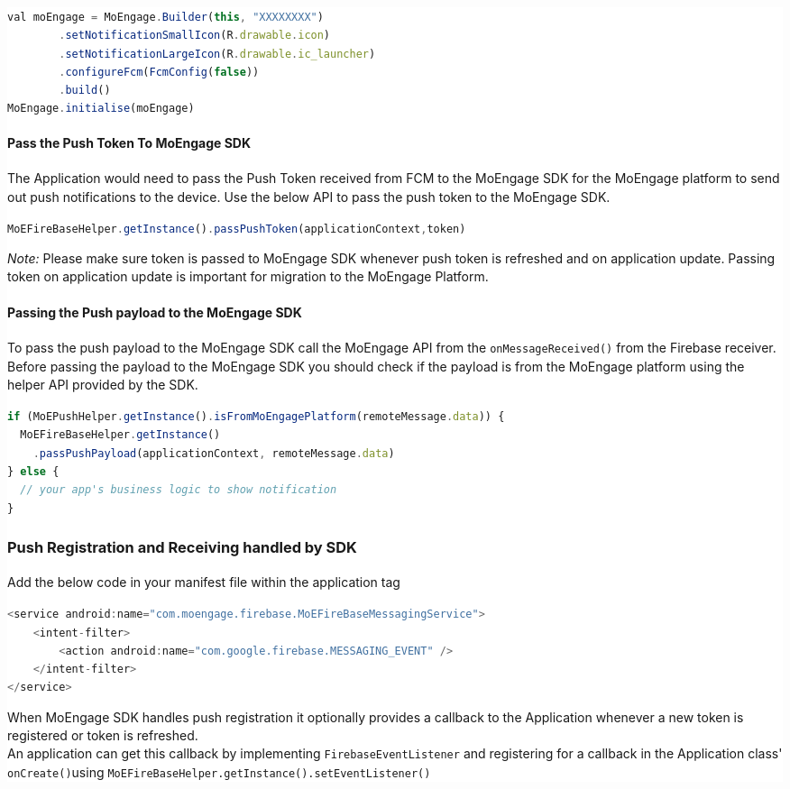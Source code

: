 ```javascript
val moEngage = MoEngage.Builder(this, "XXXXXXXX")
        .setNotificationSmallIcon(R.drawable.icon)
        .setNotificationLargeIcon(R.drawable.ic_launcher)
        .configureFcm(FcmConfig(false))
        .build()
MoEngage.initialise(moEngage)
```

#### Pass the Push Token To MoEngage SDK

The Application would need to pass the Push Token received from FCM to the MoEngage SDK for the MoEngage platform to send out push notifications to the device. Use the below API to pass the push token to the MoEngage SDK.

```javascript
MoEFireBaseHelper.getInstance().passPushToken(applicationContext,token)
```

_Note:_ Please make sure token is passed to MoEngage SDK whenever push token is refreshed and on application update. Passing token on application update is important for migration to the MoEngage Platform.

#### Passing the Push payload to the MoEngage SDK

To pass the push payload to the MoEngage SDK call the MoEngage API from the `onMessageReceived()` from the Firebase receiver.\
Before passing the payload to the MoEngage SDK you should check if the payload is from the MoEngage platform using the helper API provided by the SDK.

```javascript
if (MoEPushHelper.getInstance().isFromMoEngagePlatform(remoteMessage.data)) {
  MoEFireBaseHelper.getInstance()
    .passPushPayload(applicationContext, remoteMessage.data)
} else {
  // your app's business logic to show notification
}
```

### Push Registration and Receiving handled by SDK

Add the below code in your manifest file within the application tag

```javascript
<service android:name="com.moengage.firebase.MoEFireBaseMessagingService">
    <intent-filter>
        <action android:name="com.google.firebase.MESSAGING_EVENT" />
    </intent-filter>
</service>
```

When MoEngage SDK handles push registration it optionally provides a callback to the Application whenever a new token is registered or token is refreshed.\
An application can get this callback by implementing `FirebaseEventListener` and registering for a callback in the Application class'  `onCreate()`using `MoEFireBaseHelper.getInstance().setEventListener()`
